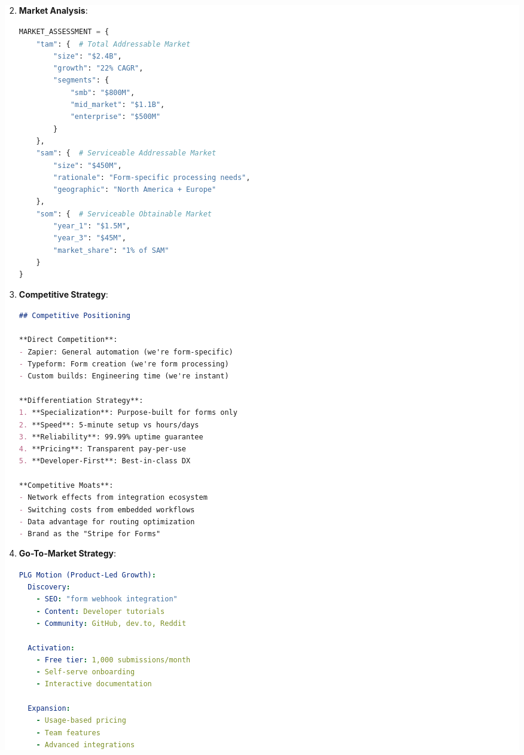 2. **Market Analysis**:
   ```python
   MARKET_ASSESSMENT = {
       "tam": {  # Total Addressable Market
           "size": "$2.4B",
           "growth": "22% CAGR",
           "segments": {
               "smb": "$800M",
               "mid_market": "$1.1B",
               "enterprise": "$500M"
           }
       },
       "sam": {  # Serviceable Addressable Market
           "size": "$450M",
           "rationale": "Form-specific processing needs",
           "geographic": "North America + Europe"
       },
       "som": {  # Serviceable Obtainable Market
           "year_1": "$1.5M",
           "year_3": "$45M",
           "market_share": "1% of SAM"
       }
   }
   ```

3. **Competitive Strategy**:
   ```markdown
   ## Competitive Positioning
   
   **Direct Competition**:
   - Zapier: General automation (we're form-specific)
   - Typeform: Form creation (we're form processing)
   - Custom builds: Engineering time (we're instant)
   
   **Differentiation Strategy**:
   1. **Specialization**: Purpose-built for forms only
   2. **Speed**: 5-minute setup vs hours/days
   3. **Reliability**: 99.99% uptime guarantee
   4. **Pricing**: Transparent pay-per-use
   5. **Developer-First**: Best-in-class DX
   
   **Competitive Moats**:
   - Network effects from integration ecosystem
   - Switching costs from embedded workflows
   - Data advantage for routing optimization
   - Brand as the "Stripe for Forms"
   ```

4. **Go-To-Market Strategy**:
   ```yaml
   PLG Motion (Product-Led Growth):
     Discovery:
       - SEO: "form webhook integration"
       - Content: Developer tutorials
       - Community: GitHub, dev.to, Reddit
     
     Activation:
       - Free tier: 1,000 submissions/month
       - Self-serve onboarding
       - Interactive documentation
     
     Expansion:
       - Usage-based pricing
       - Team features
       - Advanced integrations
   ```